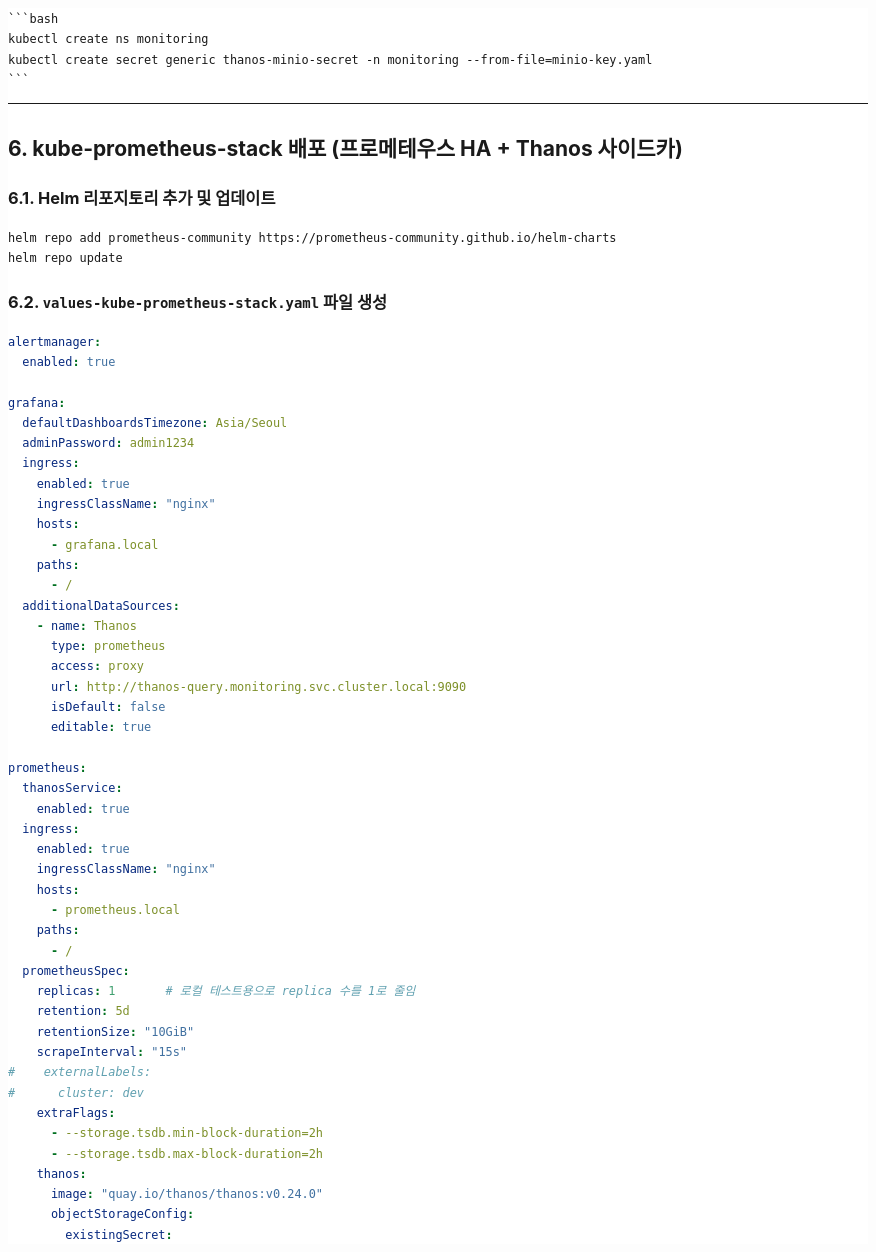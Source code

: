     ```bash
    kubectl create ns monitoring
    kubectl create secret generic thanos-minio-secret -n monitoring --from-file=minio-key.yaml
    ```


---

## 6. kube‑prometheus‑stack 배포 (프로메테우스 HA + Thanos 사이드카)

### 6.1. Helm 리포지토리 추가 및 업데이트

```bash
helm repo add prometheus-community https://prometheus-community.github.io/helm-charts
helm repo update
```

### 6.2. `values-kube-prometheus-stack.yaml` 파일 생성

```yaml
alertmanager:
  enabled: true

grafana:
  defaultDashboardsTimezone: Asia/Seoul
  adminPassword: admin1234
  ingress:
    enabled: true
    ingressClassName: "nginx"
    hosts:
      - grafana.local
    paths:
      - /
  additionalDataSources:
    - name: Thanos
      type: prometheus
      access: proxy
      url: http://thanos-query.monitoring.svc.cluster.local:9090
      isDefault: false
      editable: true

prometheus:
  thanosService:
    enabled: true
  ingress:
    enabled: true
    ingressClassName: "nginx"
    hosts:
      - prometheus.local
    paths:
      - /
  prometheusSpec:
    replicas: 1       # 로컬 테스트용으로 replica 수를 1로 줄임
    retention: 5d
    retentionSize: "10GiB"
    scrapeInterval: "15s"
#    externalLabels:
#      cluster: dev
    extraFlags:
      - --storage.tsdb.min-block-duration=2h
      - --storage.tsdb.max-block-duration=2h
    thanos:
      image: "quay.io/thanos/thanos:v0.24.0"
      objectStorageConfig:
        existingSecret:
```